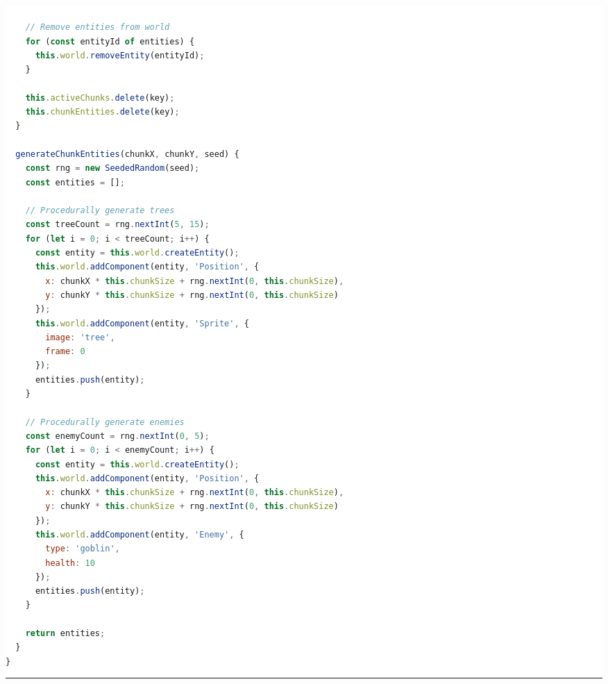 ```javascript

    // Remove entities from world
    for (const entityId of entities) {
      this.world.removeEntity(entityId);
    }

    this.activeChunks.delete(key);
    this.chunkEntities.delete(key);
  }

  generateChunkEntities(chunkX, chunkY, seed) {
    const rng = new SeededRandom(seed);
    const entities = [];

    // Procedurally generate trees
    const treeCount = rng.nextInt(5, 15);
    for (let i = 0; i < treeCount; i++) {
      const entity = this.world.createEntity();
      this.world.addComponent(entity, 'Position', {
        x: chunkX * this.chunkSize + rng.nextInt(0, this.chunkSize),
        y: chunkY * this.chunkSize + rng.nextInt(0, this.chunkSize)
      });
      this.world.addComponent(entity, 'Sprite', {
        image: 'tree',
        frame: 0
      });
      entities.push(entity);
    }

    // Procedurally generate enemies
    const enemyCount = rng.nextInt(0, 5);
    for (let i = 0; i < enemyCount; i++) {
      const entity = this.world.createEntity();
      this.world.addComponent(entity, 'Position', {
        x: chunkX * this.chunkSize + rng.nextInt(0, this.chunkSize),
        y: chunkY * this.chunkSize + rng.nextInt(0, this.chunkSize)
      });
      this.world.addComponent(entity, 'Enemy', {
        type: 'goblin',
        health: 10
      });
      entities.push(entity);
    }

    return entities;
  }
}
```

---
